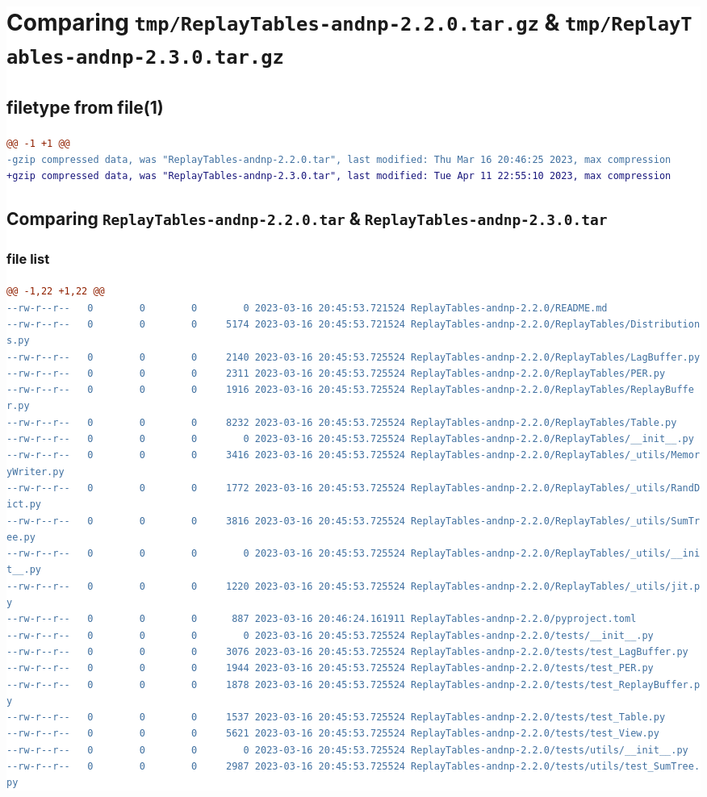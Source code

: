 # Comparing `tmp/ReplayTables-andnp-2.2.0.tar.gz` & `tmp/ReplayTables-andnp-2.3.0.tar.gz`

## filetype from file(1)

```diff
@@ -1 +1 @@
-gzip compressed data, was "ReplayTables-andnp-2.2.0.tar", last modified: Thu Mar 16 20:46:25 2023, max compression
+gzip compressed data, was "ReplayTables-andnp-2.3.0.tar", last modified: Tue Apr 11 22:55:10 2023, max compression
```

## Comparing `ReplayTables-andnp-2.2.0.tar` & `ReplayTables-andnp-2.3.0.tar`

### file list

```diff
@@ -1,22 +1,22 @@
--rw-r--r--   0        0        0        0 2023-03-16 20:45:53.721524 ReplayTables-andnp-2.2.0/README.md
--rw-r--r--   0        0        0     5174 2023-03-16 20:45:53.721524 ReplayTables-andnp-2.2.0/ReplayTables/Distributions.py
--rw-r--r--   0        0        0     2140 2023-03-16 20:45:53.725524 ReplayTables-andnp-2.2.0/ReplayTables/LagBuffer.py
--rw-r--r--   0        0        0     2311 2023-03-16 20:45:53.725524 ReplayTables-andnp-2.2.0/ReplayTables/PER.py
--rw-r--r--   0        0        0     1916 2023-03-16 20:45:53.725524 ReplayTables-andnp-2.2.0/ReplayTables/ReplayBuffer.py
--rw-r--r--   0        0        0     8232 2023-03-16 20:45:53.725524 ReplayTables-andnp-2.2.0/ReplayTables/Table.py
--rw-r--r--   0        0        0        0 2023-03-16 20:45:53.725524 ReplayTables-andnp-2.2.0/ReplayTables/__init__.py
--rw-r--r--   0        0        0     3416 2023-03-16 20:45:53.725524 ReplayTables-andnp-2.2.0/ReplayTables/_utils/MemoryWriter.py
--rw-r--r--   0        0        0     1772 2023-03-16 20:45:53.725524 ReplayTables-andnp-2.2.0/ReplayTables/_utils/RandDict.py
--rw-r--r--   0        0        0     3816 2023-03-16 20:45:53.725524 ReplayTables-andnp-2.2.0/ReplayTables/_utils/SumTree.py
--rw-r--r--   0        0        0        0 2023-03-16 20:45:53.725524 ReplayTables-andnp-2.2.0/ReplayTables/_utils/__init__.py
--rw-r--r--   0        0        0     1220 2023-03-16 20:45:53.725524 ReplayTables-andnp-2.2.0/ReplayTables/_utils/jit.py
--rw-r--r--   0        0        0      887 2023-03-16 20:46:24.161911 ReplayTables-andnp-2.2.0/pyproject.toml
--rw-r--r--   0        0        0        0 2023-03-16 20:45:53.725524 ReplayTables-andnp-2.2.0/tests/__init__.py
--rw-r--r--   0        0        0     3076 2023-03-16 20:45:53.725524 ReplayTables-andnp-2.2.0/tests/test_LagBuffer.py
--rw-r--r--   0        0        0     1944 2023-03-16 20:45:53.725524 ReplayTables-andnp-2.2.0/tests/test_PER.py
--rw-r--r--   0        0        0     1878 2023-03-16 20:45:53.725524 ReplayTables-andnp-2.2.0/tests/test_ReplayBuffer.py
--rw-r--r--   0        0        0     1537 2023-03-16 20:45:53.725524 ReplayTables-andnp-2.2.0/tests/test_Table.py
--rw-r--r--   0        0        0     5621 2023-03-16 20:45:53.725524 ReplayTables-andnp-2.2.0/tests/test_View.py
--rw-r--r--   0        0        0        0 2023-03-16 20:45:53.725524 ReplayTables-andnp-2.2.0/tests/utils/__init__.py
--rw-r--r--   0        0        0     2987 2023-03-16 20:45:53.725524 ReplayTables-andnp-2.2.0/tests/utils/test_SumTree.py
```